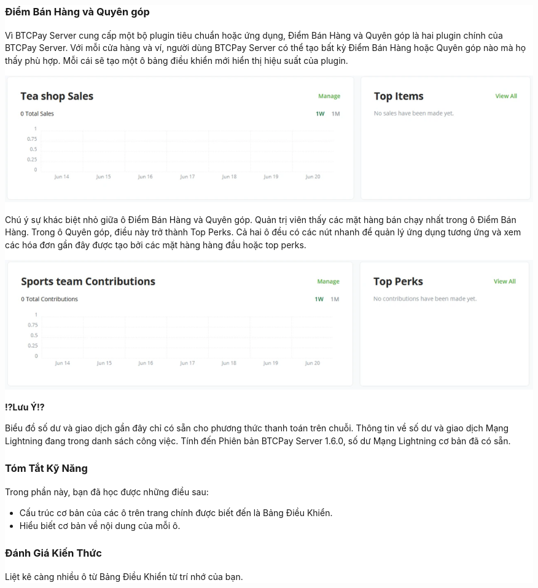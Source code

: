 ### Điểm Bán Hàng và Quyên góp

Vì BTCPay Server cung cấp một bộ plugin tiêu chuẩn hoặc ứng dụng, Điểm Bán Hàng và Quyên góp là hai plugin chính của BTCPay Server. Với mỗi cửa hàng và ví, người dùng BTCPay Server có thể tạo bất kỳ Điểm Bán Hàng hoặc Quyên góp nào mà họ thấy phù hợp. Mỗi cái sẽ tạo một ô bảng điều khiển mới hiển thị hiệu suất của plugin.

![image](assets/en/46.webp)

Chú ý sự khác biệt nhỏ giữa ô Điểm Bán Hàng và Quyên góp. Quản trị viên thấy các mặt hàng bán chạy nhất trong ô Điểm Bán Hàng. Trong ô Quyên góp, điều này trở thành Top Perks. Cả hai ô đều có các nút nhanh để quản lý ứng dụng tương ứng và xem các hóa đơn gần đây được tạo bởi các mặt hàng hàng đầu hoặc top perks.

![image](assets/en/47.webp)

**!?Lưu Ý!?**

Biểu đồ số dư và giao dịch gần đây chỉ có sẵn cho phương thức thanh toán trên chuỗi. Thông tin về số dư và giao dịch Mạng Lightning đang trong danh sách công việc. Tính đến Phiên bản BTCPay Server 1.6.0, số dư Mạng Lightning cơ bản đã có sẵn.

### Tóm Tắt Kỹ Năng

Trong phần này, bạn đã học được những điều sau:

- Cấu trúc cơ bản của các ô trên trang chính được biết đến là Bảng Điều Khiển.
- Hiểu biết cơ bản về nội dung của mỗi ô.

### Đánh Giá Kiến Thức

Liệt kê càng nhiều ô từ Bảng Điều Khiển từ trí nhớ của bạn.
